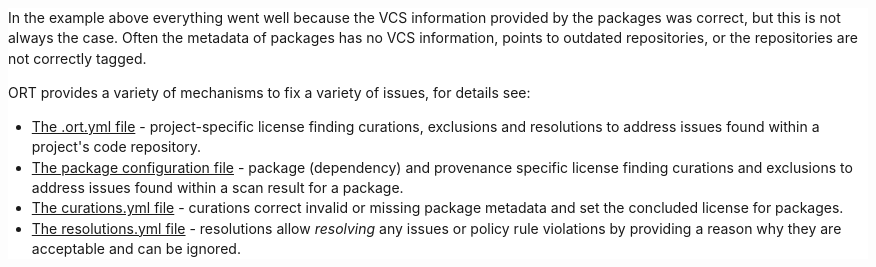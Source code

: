 In the example above everything went well because the VCS information provided by the packages was correct, but this is
not always the case. Often the metadata of packages has no VCS information, points to outdated repositories, or the
repositories are not correctly tagged.

ORT provides a variety of mechanisms to fix a variety of issues, for details see:

* [The .ort.yml file](config-file-ort-yml.md) - project-specific license finding curations, exclusions
  and resolutions to address issues found within a project's code repository.
* [The package configuration file](config-file-package-configuration.yml.md) - package (dependency) and provenance specific license
  finding curations and exclusions to address issues found within a scan result for a package.
* [The curations.yml file](config-file-curations-yml.md) - curations correct invalid or missing package metadata
  and set the concluded license for packages.
* [The resolutions.yml file](config-file-resolutions-yml.md) - resolutions allow *resolving* any issues
  or policy rule violations by providing a reason why they are acceptable and can be ignored.
